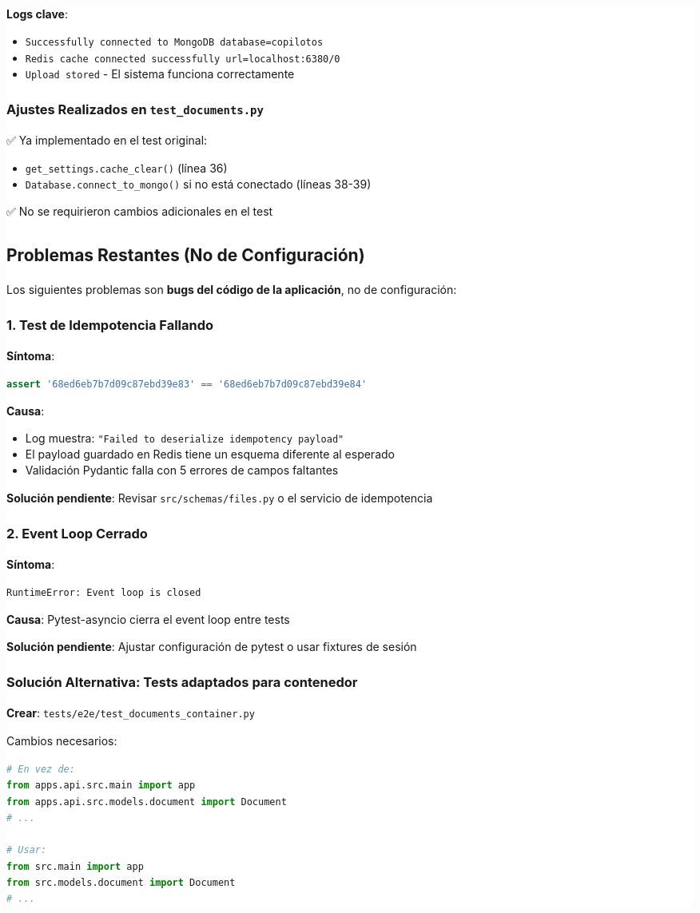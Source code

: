 **Logs clave**:
- `Successfully connected to MongoDB database=copilotos`
- `Redis cache connected successfully url=localhost:6380/0`
- `Upload stored` - El sistema funciona correctamente

### Ajustes Realizados en `test_documents.py`

✅ Ya implementado en el test original:
- `get_settings.cache_clear()` (línea 36)
- `Database.connect_to_mongo()` si no está conectado (líneas 38-39)

✅ No se requirieron cambios adicionales en el test

## Problemas Restantes (No de Configuración)

Los siguientes problemas son **bugs del código de la aplicación**, no de configuración:

### 1. Test de Idempotencia Fallando

**Síntoma**:
```python
assert '68ed6eb7b7d09c87ebd39e83' == '68ed6eb7b7d09c87ebd39e84'
```

**Causa**:
- Log muestra: `"Failed to deserialize idempotency payload"`
- El payload guardado en Redis tiene un esquema diferente al esperado
- Validación Pydantic falla con 5 errores de campos faltantes

**Solución pendiente**: Revisar `src/schemas/files.py` o el servicio de idempotencia

### 2. Event Loop Cerrado

**Síntoma**:
```
RuntimeError: Event loop is closed
```

**Causa**: Pytest-asyncio cierra el event loop entre tests

**Solución pendiente**: Ajustar configuración de pytest o usar fixtures de sesión

### Solución Alternativa: Tests adaptados para contenedor

**Crear**: `tests/e2e/test_documents_container.py`

Cambios necesarios:
```python
# En vez de:
from apps.api.src.main import app
from apps.api.src.models.document import Document
# ...

# Usar:
from src.main import app
from src.models.document import Document
# ...
```
